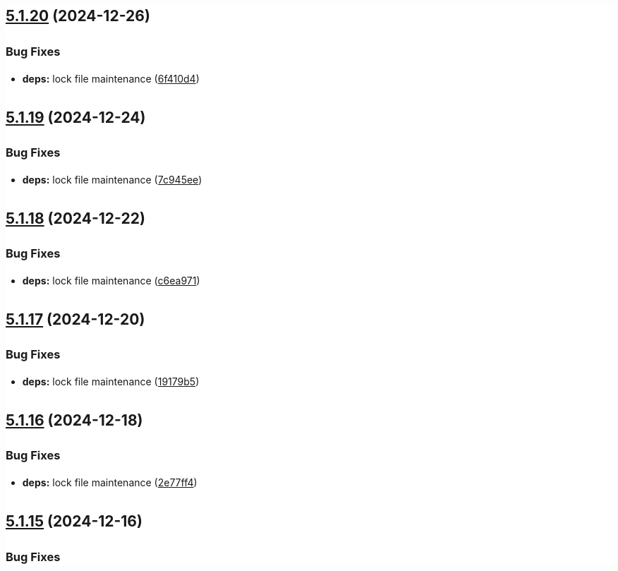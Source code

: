 ## [5.1.20](https://github.com/scratchfoundation/scratch-gui/compare/v5.1.19...v5.1.20) (2024-12-26)


### Bug Fixes

* **deps:** lock file maintenance ([6f410d4](https://github.com/scratchfoundation/scratch-gui/commit/6f410d462a38da1f60f86fabd304eef88a99b308))

## [5.1.19](https://github.com/scratchfoundation/scratch-gui/compare/v5.1.18...v5.1.19) (2024-12-24)


### Bug Fixes

* **deps:** lock file maintenance ([7c945ee](https://github.com/scratchfoundation/scratch-gui/commit/7c945ee6249557cb8de3ffcfcde94a809b24f0a5))

## [5.1.18](https://github.com/scratchfoundation/scratch-gui/compare/v5.1.17...v5.1.18) (2024-12-22)


### Bug Fixes

* **deps:** lock file maintenance ([c6ea971](https://github.com/scratchfoundation/scratch-gui/commit/c6ea97151470e4fdc9489e807d5dc459cbd43a54))

## [5.1.17](https://github.com/scratchfoundation/scratch-gui/compare/v5.1.16...v5.1.17) (2024-12-20)


### Bug Fixes

* **deps:** lock file maintenance ([19179b5](https://github.com/scratchfoundation/scratch-gui/commit/19179b57485bd4a43e2009acf19e0c96248e6fc6))

## [5.1.16](https://github.com/scratchfoundation/scratch-gui/compare/v5.1.15...v5.1.16) (2024-12-18)


### Bug Fixes

* **deps:** lock file maintenance ([2e77ff4](https://github.com/scratchfoundation/scratch-gui/commit/2e77ff419c3d197d3673a0f4a728e9df956a412b))

## [5.1.15](https://github.com/scratchfoundation/scratch-gui/compare/v5.1.14...v5.1.15) (2024-12-16)


### Bug Fixes
